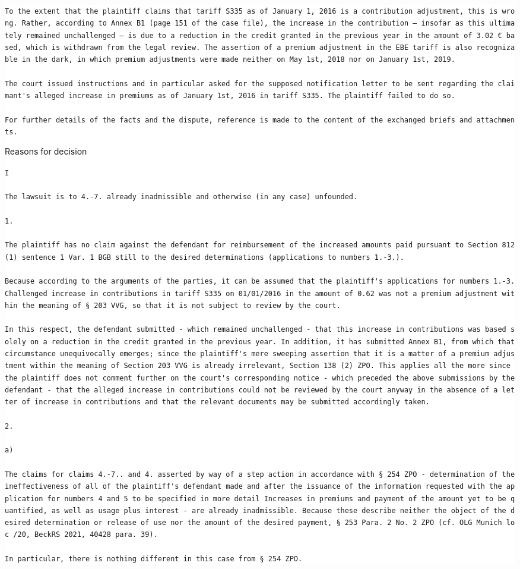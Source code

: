     To the extent that the plaintiff claims that tariff S335 as of January 1, 2016 is a contribution adjustment, this is wrong. Rather, according to Annex B1 (page 151 of the case file), the increase in the contribution – insofar as this ultimately remained unchallenged – is due to a reduction in the credit granted in the previous year in the amount of 3.02 € based, which is withdrawn from the legal review. The assertion of a premium adjustment in the EBE tariff is also recognizable in the dark, in which premium adjustments were made neither on May 1st, 2018 nor on January 1st, 2019.

    The court issued instructions and in particular asked for the supposed notification letter to be sent regarding the claimant's alleged increase in premiums as of January 1st, 2016 in tariff S335. The plaintiff failed to do so.

    For further details of the facts and the dispute, reference is made to the content of the exchanged briefs and attachments.

Reasons for decision

    I

    The lawsuit is to 4.-7. already inadmissible and otherwise (in any case) unfounded.

    1.

    The plaintiff has no claim against the defendant for reimbursement of the increased amounts paid pursuant to Section 812 (1) sentence 1 Var. 1 BGB still to the desired determinations (applications to numbers 1.-3.).

    Because according to the arguments of the parties, it can be assumed that the plaintiff's applications for numbers 1.-3. Challenged increase in contributions in tariff S335 on 01/01/2016 in the amount of 0.62 was not a premium adjustment within the meaning of § 203 VVG, so that it is not subject to review by the court.

    In this respect, the defendant submitted - which remained unchallenged - that this increase in contributions was based solely on a reduction in the credit granted in the previous year. In addition, it has submitted Annex B1, from which that circumstance unequivocally emerges; since the plaintiff's mere sweeping assertion that it is a matter of a premium adjustment within the meaning of Section 203 VVG is already irrelevant, Section 138 (2) ZPO. This applies all the more since the plaintiff does not comment further on the court's corresponding notice - which preceded the above submissions by the defendant - that the alleged increase in contributions could not be reviewed by the court anyway in the absence of a letter of increase in contributions and that the relevant documents may be submitted accordingly taken.

    2.

    a)

    The claims for claims 4.-7.. and 4. asserted by way of a step action in accordance with § 254 ZPO - determination of the ineffectiveness of all of the plaintiff's defendant made and after the issuance of the information requested with the application for numbers 4 and 5 to be specified in more detail Increases in premiums and payment of the amount yet to be quantified, as well as usage plus interest - are already inadmissible. Because these describe neither the object of the desired determination or release of use nor the amount of the desired payment, § 253 Para. 2 No. 2 ZPO (cf. OLG Munich loc /20, BeckRS 2021, 40428 para. 39).

    In particular, there is nothing different in this case from § 254 ZPO.
